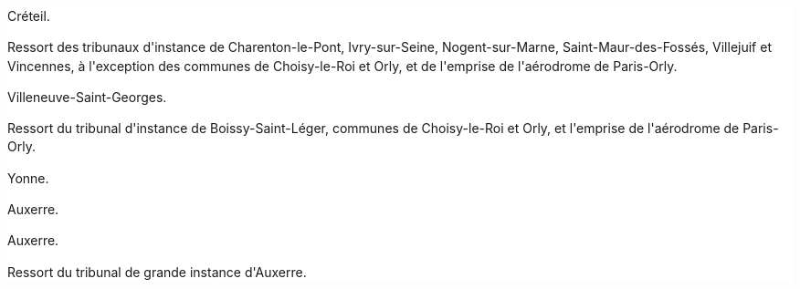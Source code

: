 Créteil.

</td>
      <td align="left" valign="top">

Ressort des tribunaux d'instance de Charenton-le-Pont, Ivry-sur-Seine, Nogent-sur-Marne, Saint-Maur-des-Fossés, Villejuif et
Vincennes, à l'exception des communes de Choisy-le-Roi et Orly, et de l'emprise de l'aérodrome de Paris-Orly.

</td>
    </tr>
    <tr>
      <td align="left" valign="top">

</td>
      <td valign="top" align="left">

</td>
      <td align="left" valign="top">

Villeneuve-Saint-Georges.

</td>
      <td valign="top" align="left">

Ressort du tribunal d'instance de Boissy-Saint-Léger, communes de Choisy-le-Roi et Orly, et l'emprise de l'aérodrome de
Paris-Orly.

</td>
    </tr>
    <tr>
      <td align="left" valign="top">

Yonne.

</td>
      <td align="left" valign="top">

Auxerre.

</td>
      <td align="left" valign="top">

Auxerre.

</td>
      <td align="left" valign="top">

Ressort du tribunal de grande instance d'Auxerre.

</td>
    </tr>
    <tr>
      <td valign="top" align="left">

</td>
      <td align="left" valign="top">

